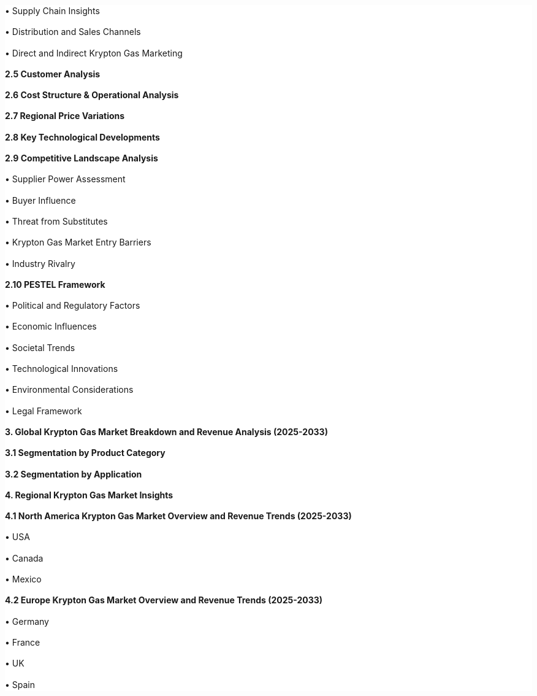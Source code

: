 • Supply Chain Insights

• Distribution and Sales Channels

• Direct and Indirect Krypton Gas Marketing

<strong>2.5 Customer Analysis</strong>

<strong>2.6 Cost Structure & Operational Analysis</strong>

<strong>2.7 Regional Price Variations</strong>

<strong>2.8 Key Technological Developments</strong>

<strong>2.9 Competitive Landscape Analysis</strong>

• Supplier Power Assessment

• Buyer Influence

• Threat from Substitutes

• Krypton Gas Market Entry Barriers

• Industry Rivalry

<strong>2.10 PESTEL Framework</strong>

• Political and Regulatory Factors

• Economic Influences

• Societal Trends

• Technological Innovations

• Environmental Considerations

• Legal Framework

<strong>3. Global Krypton Gas Market Breakdown and Revenue Analysis (2025-2033)</strong>

<strong>3.1 Segmentation by Product Category</strong>

<strong>3.2 Segmentation by Application</strong>

<strong>4. Regional Krypton Gas Market Insights</strong>

<strong>4.1 North America Krypton Gas Market Overview and Revenue Trends (2025-2033)</strong>

• USA

• Canada

• Mexico

<strong>4.2 Europe Krypton Gas Market Overview and Revenue Trends (2025-2033)</strong>

• Germany

• France

• UK

• Spain
